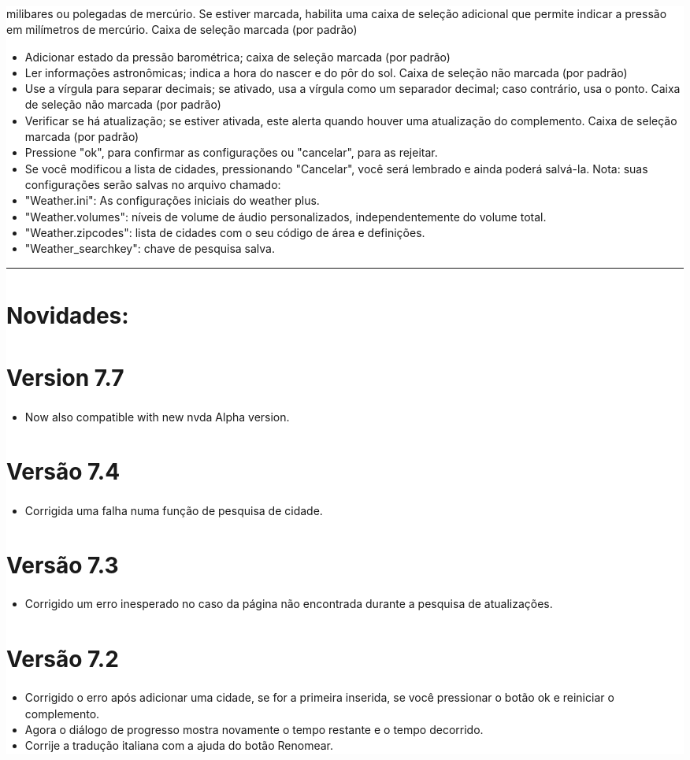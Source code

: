   milibares ou polegadas de mercúrio. Se estiver marcada, habilita uma caixa
  de seleção adicional que permite indicar a pressão em milímetros de
  mercúrio. Caixa de seleção marcada (por padrão)
* Adicionar estado da pressão barométrica; caixa de seleção marcada (por
  padrão)
* Ler informações astronômicas; indica a hora do nascer e do pôr do
  sol. Caixa de seleção não marcada (por padrão)
* Use a vírgula para separar decimais; se ativado, usa a vírgula como um
  separador decimal; caso contrário, usa o ponto. Caixa de seleção não
  marcada (por padrão)
* Verificar se há atualização; se estiver ativada, este alerta quando houver
  uma atualização do complemento. Caixa de seleção marcada (por padrão)
* Pressione "ok", para confirmar as configurações ou "cancelar", para as
  rejeitar.
* Se você modificou a lista de cidades, pressionando "Cancelar", você será
  lembrado e ainda poderá salvá-la. Nota: suas configurações serão salvas no
  arquivo chamado:
* "Weather.ini": As configurações iniciais do weather plus.
* "Weather.volumes": níveis de volume de áudio personalizados,
  independentemente do volume total.
* "Weather.zipcodes": lista de cidades com o seu código de área e
  definições.
* "Weather_searchkey": chave de pesquisa salva.

--------------------------------------------------------------------------------

# Novidades: #

# Version 7.7 #

* Now also compatible with new nvda Alpha version.

# Versão 7.4 #

* Corrigida uma falha numa função de pesquisa de cidade.

# Versão 7.3 #

* Corrigido um erro inesperado no caso da página não encontrada durante a
  pesquisa de atualizações.

# Versão 7.2 #

* Corrigido o erro após adicionar uma cidade, se for a primeira inserida, se
  você pressionar o botão ok e reiniciar o complemento.
* Agora o diálogo de progresso mostra novamente o tempo restante e o tempo
  decorrido.
* Corrije a tradução italiana com a ajuda do botão Renomear.
